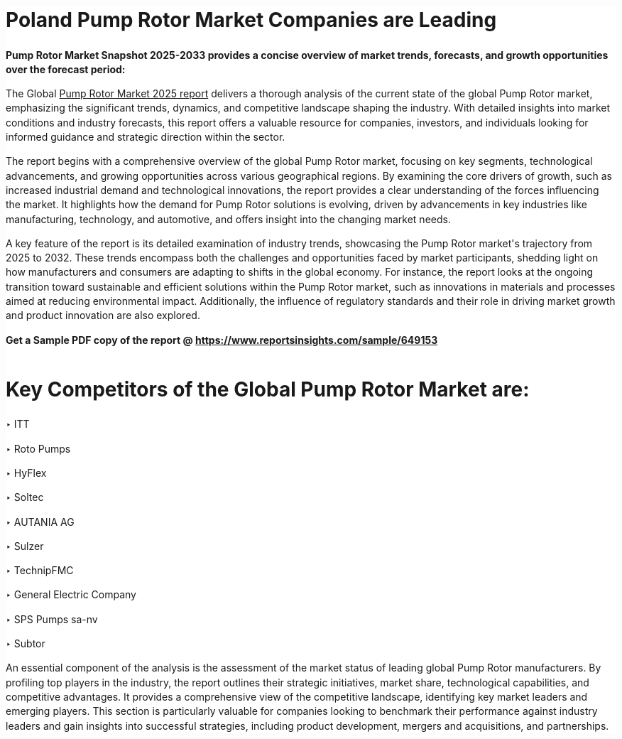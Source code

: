 # Poland Pump Rotor Market Companies are Leading

<strong>Pump Rotor Market Snapshot 2025-2033 provides a concise overview of market trends, forecasts, and growth opportunities over the forecast period:</strong>

The Global <a href=https://www.reportsinsights.com/sample/649153>Pump Rotor Market 2025 report</a> delivers a thorough analysis of the current state of the global Pump Rotor market, emphasizing the significant trends, dynamics, and competitive landscape shaping the industry. With detailed insights into market conditions and industry forecasts, this report offers a valuable resource for companies, investors, and individuals looking for informed guidance and strategic direction within the sector.

The report begins with a comprehensive overview of the global Pump Rotor market, focusing on key segments, technological advancements, and growing opportunities across various geographical regions. By examining the core drivers of growth, such as increased industrial demand and technological innovations, the report provides a clear understanding of the forces influencing the market. It highlights how the demand for Pump Rotor solutions is evolving, driven by advancements in key industries like manufacturing, technology, and automotive, and offers insight into the changing market needs.

A key feature of the report is its detailed examination of industry trends, showcasing the Pump Rotor market's trajectory from 2025 to 2032. These trends encompass both the challenges and opportunities faced by market participants, shedding light on how manufacturers and consumers are adapting to shifts in the global economy. For instance, the report looks at the ongoing transition toward sustainable and efficient solutions within the Pump Rotor market, such as innovations in materials and processes aimed at reducing environmental impact. Additionally, the influence of regulatory standards and their role in driving market growth and product innovation are also explored.

<strong>Get a Sample PDF copy of the report @ <a href=https://www.reportsinsights.com/sample/649153>https://www.reportsinsights.com/sample/649153</a></strong>

# <strong>Key Competitors of the Global Pump Rotor Market are:</strong>

‣ ITT

‣ Roto Pumps

‣ HyFlex

‣ Soltec

‣ AUTANIA AG

‣ Sulzer

‣ TechnipFMC

‣ General Electric Company

‣ SPS Pumps sa-nv

‣ Subtor

An essential component of the analysis is the assessment of the market status of leading global Pump Rotor manufacturers. By profiling top players in the industry, the report outlines their strategic initiatives, market share, technological capabilities, and competitive advantages. It provides a comprehensive view of the competitive landscape, identifying key market leaders and emerging players. This section is particularly valuable for companies looking to benchmark their performance against industry leaders and gain insights into successful strategies, including product development, mergers and acquisitions, and partnerships.
